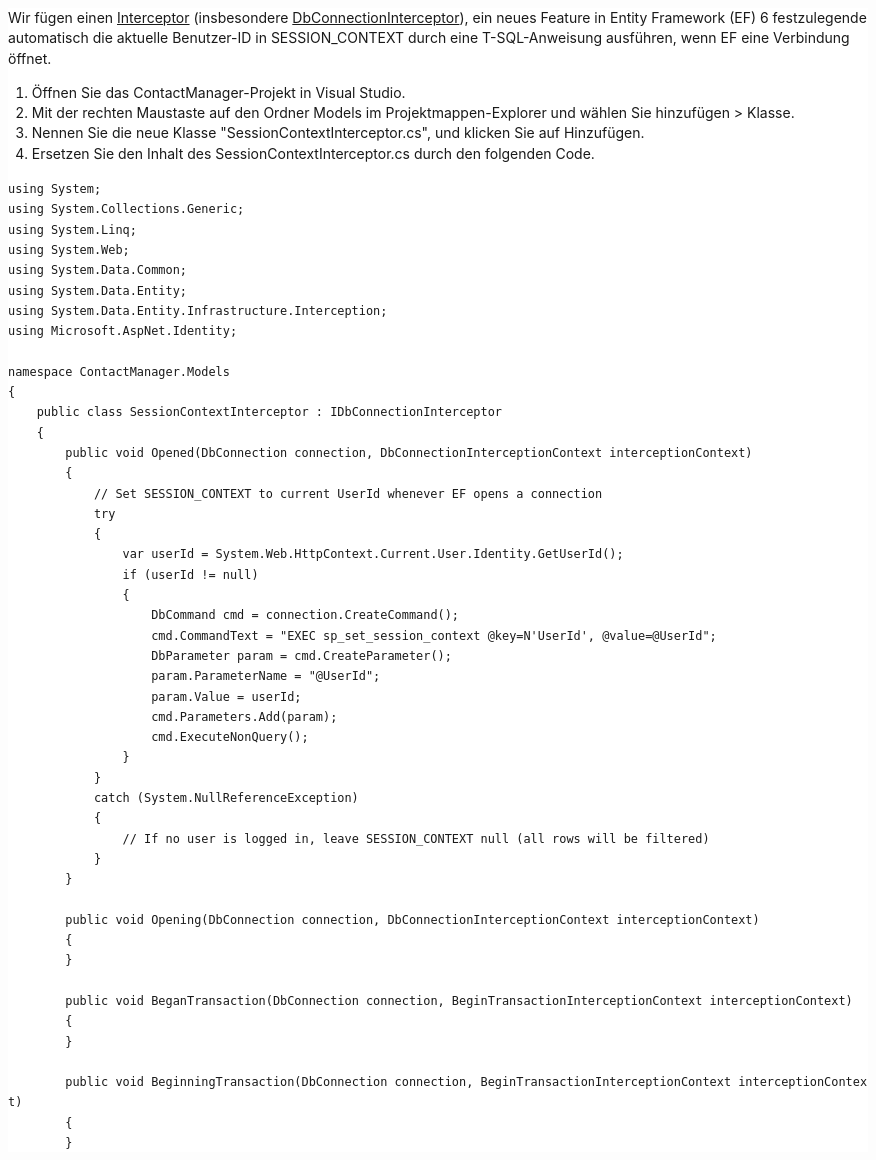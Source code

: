 Wir fügen einen [Interceptor](https://msdn.microsoft.com/data/dn469464.aspx) (insbesondere [DbConnectionInterceptor](https://msdn.microsoft.com/library/system.data.entity.infrastructure.interception.idbconnectioninterceptor)), ein neues Feature in Entity Framework (EF) 6 festzulegende automatisch die aktuelle Benutzer-ID in SESSION_CONTEXT durch eine T-SQL-Anweisung ausführen, wenn EF eine Verbindung öffnet.

1.  Öffnen Sie das ContactManager-Projekt in Visual Studio.
2.  Mit der rechten Maustaste auf den Ordner Models im Projektmappen-Explorer und wählen Sie hinzufügen > Klasse.
3.  Nennen Sie die neue Klasse "SessionContextInterceptor.cs", und klicken Sie auf Hinzufügen.
4.  Ersetzen Sie den Inhalt des SessionContextInterceptor.cs durch den folgenden Code.

```
using System;
using System.Collections.Generic;
using System.Linq;
using System.Web;
using System.Data.Common;
using System.Data.Entity;
using System.Data.Entity.Infrastructure.Interception;
using Microsoft.AspNet.Identity;

namespace ContactManager.Models
{
    public class SessionContextInterceptor : IDbConnectionInterceptor
    {
        public void Opened(DbConnection connection, DbConnectionInterceptionContext interceptionContext)
        {
            // Set SESSION_CONTEXT to current UserId whenever EF opens a connection
            try
            {
                var userId = System.Web.HttpContext.Current.User.Identity.GetUserId();
                if (userId != null)
                {
                    DbCommand cmd = connection.CreateCommand();
                    cmd.CommandText = "EXEC sp_set_session_context @key=N'UserId', @value=@UserId";
                    DbParameter param = cmd.CreateParameter();
                    param.ParameterName = "@UserId";
                    param.Value = userId;
                    cmd.Parameters.Add(param);
                    cmd.ExecuteNonQuery();
                }
            }
            catch (System.NullReferenceException)
            {
                // If no user is logged in, leave SESSION_CONTEXT null (all rows will be filtered)
            }
        }
        
        public void Opening(DbConnection connection, DbConnectionInterceptionContext interceptionContext)
        {
        }

        public void BeganTransaction(DbConnection connection, BeginTransactionInterceptionContext interceptionContext)
        {
        }

        public void BeginningTransaction(DbConnection connection, BeginTransactionInterceptionContext interceptionContext)
        {
        }

```